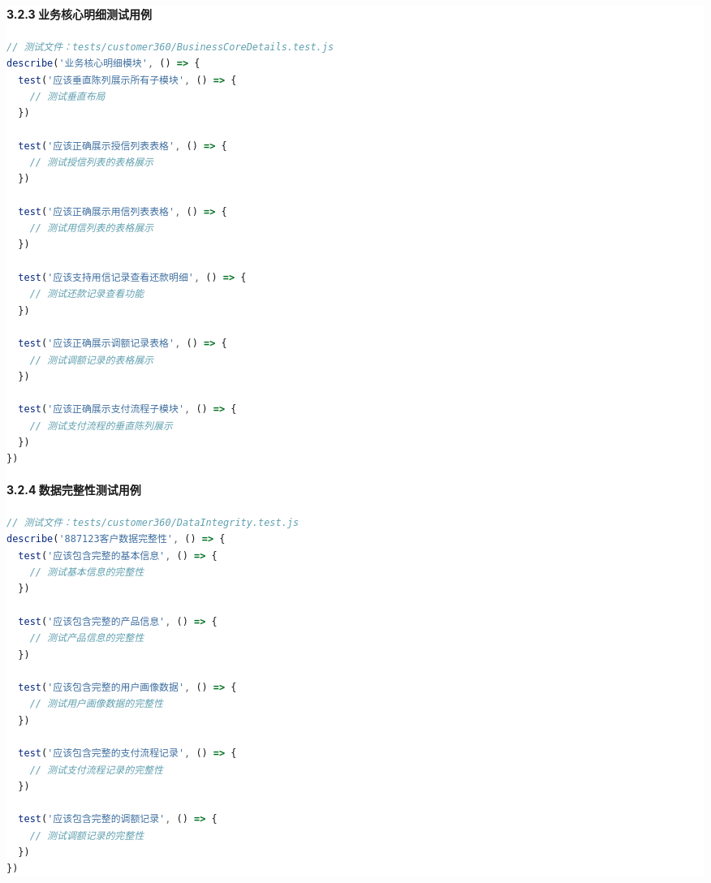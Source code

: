 #### 3.2.3 业务核心明细测试用例

```javascript
// 测试文件：tests/customer360/BusinessCoreDetails.test.js
describe('业务核心明细模块', () => {
  test('应该垂直陈列展示所有子模块', () => {
    // 测试垂直布局
  })
  
  test('应该正确展示授信列表表格', () => {
    // 测试授信列表的表格展示
  })
  
  test('应该正确展示用信列表表格', () => {
    // 测试用信列表的表格展示
  })
  
  test('应该支持用信记录查看还款明细', () => {
    // 测试还款记录查看功能
  })
  
  test('应该正确展示调额记录表格', () => {
    // 测试调额记录的表格展示
  })
  
  test('应该正确展示支付流程子模块', () => {
    // 测试支付流程的垂直陈列展示
  })
})
```

#### 3.2.4 数据完整性测试用例

```javascript
// 测试文件：tests/customer360/DataIntegrity.test.js
describe('887123客户数据完整性', () => {
  test('应该包含完整的基本信息', () => {
    // 测试基本信息的完整性
  })
  
  test('应该包含完整的产品信息', () => {
    // 测试产品信息的完整性
  })
  
  test('应该包含完整的用户画像数据', () => {
    // 测试用户画像数据的完整性
  })
  
  test('应该包含完整的支付流程记录', () => {
    // 测试支付流程记录的完整性
  })
  
  test('应该包含完整的调额记录', () => {
    // 测试调额记录的完整性
  })
})
```
